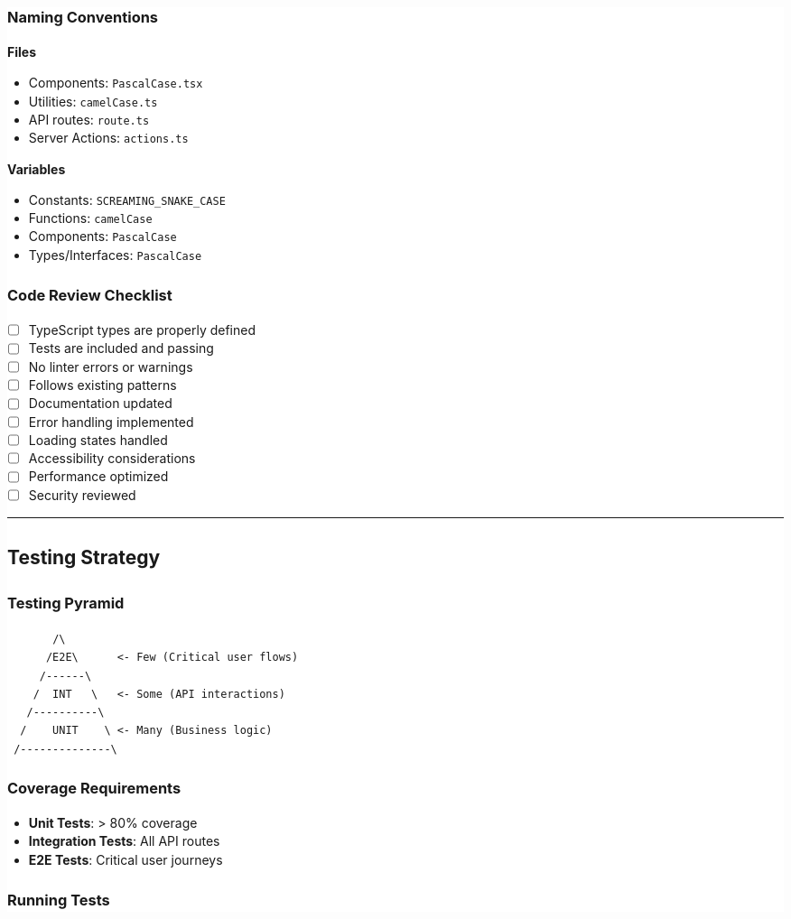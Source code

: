 ### Naming Conventions

**Files**

- Components: `PascalCase.tsx`
- Utilities: `camelCase.ts`
- API routes: `route.ts`
- Server Actions: `actions.ts`

**Variables**

- Constants: `SCREAMING_SNAKE_CASE`
- Functions: `camelCase`
- Components: `PascalCase`
- Types/Interfaces: `PascalCase`

### Code Review Checklist

- [ ] TypeScript types are properly defined
- [ ] Tests are included and passing
- [ ] No linter errors or warnings
- [ ] Follows existing patterns
- [ ] Documentation updated
- [ ] Error handling implemented
- [ ] Loading states handled
- [ ] Accessibility considerations
- [ ] Performance optimized
- [ ] Security reviewed

---

## Testing Strategy

### Testing Pyramid

```
       /\
      /E2E\      <- Few (Critical user flows)
     /------\
    /  INT   \   <- Some (API interactions)
   /----------\
  /    UNIT    \ <- Many (Business logic)
 /--------------\
```

### Coverage Requirements

- **Unit Tests**: > 80% coverage
- **Integration Tests**: All API routes
- **E2E Tests**: Critical user journeys

### Running Tests
